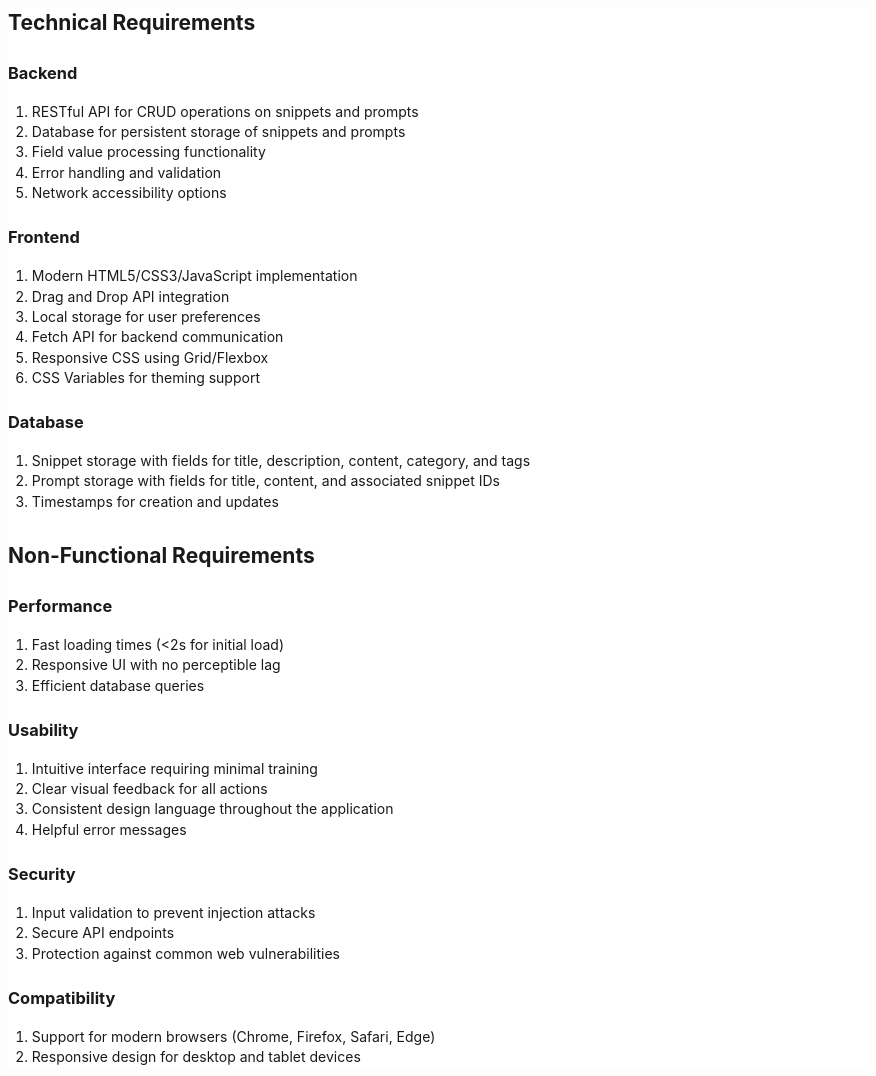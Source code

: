 ## Technical Requirements

### Backend

1. RESTful API for CRUD operations on snippets and prompts
2. Database for persistent storage of snippets and prompts
3. Field value processing functionality
4. Error handling and validation
5. Network accessibility options

### Frontend

1. Modern HTML5/CSS3/JavaScript implementation
2. Drag and Drop API integration
3. Local storage for user preferences
4. Fetch API for backend communication
5. Responsive CSS using Grid/Flexbox
6. CSS Variables for theming support

### Database

1. Snippet storage with fields for title, description, content, category, and tags
2. Prompt storage with fields for title, content, and associated snippet IDs
3. Timestamps for creation and updates

## Non-Functional Requirements

### Performance

1. Fast loading times (<2s for initial load)
2. Responsive UI with no perceptible lag
3. Efficient database queries

### Usability

1. Intuitive interface requiring minimal training
2. Clear visual feedback for all actions
3. Consistent design language throughout the application
4. Helpful error messages

### Security

1. Input validation to prevent injection attacks
2. Secure API endpoints
3. Protection against common web vulnerabilities

### Compatibility

1. Support for modern browsers (Chrome, Firefox, Safari, Edge)
2. Responsive design for desktop and tablet devices
